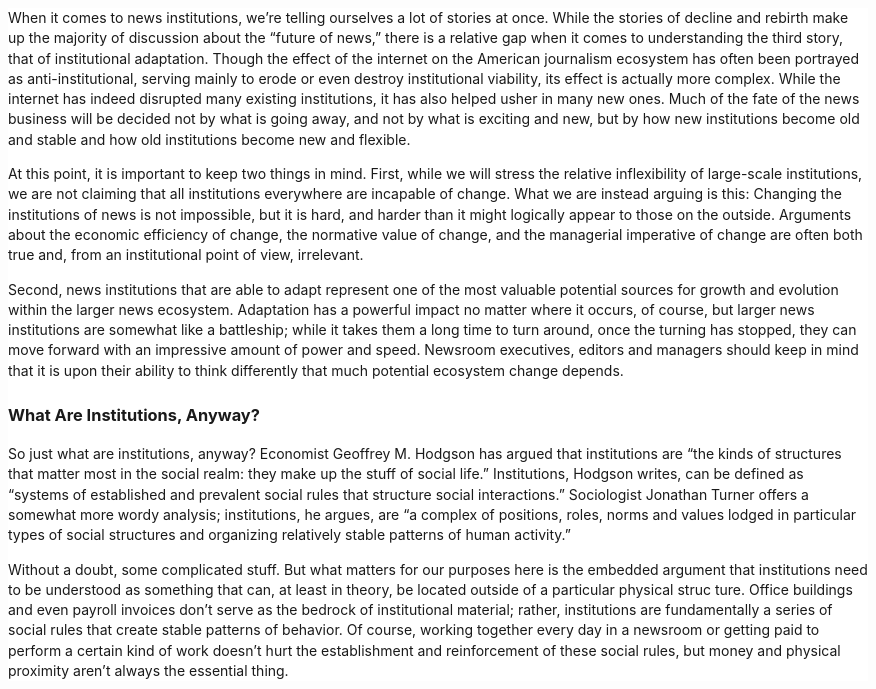 When it comes to news institutions, we’re telling ourselves a lot of
stories at once. While the stories of decline and rebirth make up the
majority of discussion about the “future of news,” there is a relative
gap when it comes to understanding the third story, that of
institutional adaptation. Though the effect of the internet on the
American journalism ecosystem has often been portrayed as
anti-institutional, serving mainly to erode or even destroy
institutional viability, its effect is actually more complex. While the
internet has indeed disrupted many existing institutions, it has also
helped usher in many new ones. Much of the fate of the news business
will be decided not by what is going away, and not by what is exciting
and new, but by how new institutions become old and stable and how old
institutions become new and flexible.

At this point, it is important to keep two things in mind. First, while
we will stress the relative inflexibility of large-scale institutions,
we are not claiming that all institutions everywhere are incapable of
change. What we are instead arguing is this: Changing the institutions
of news is not impossible, but it is hard, and harder than it might
logically appear to those on the outside. Arguments about the economic
efficiency of change, the normative value of change, and the managerial
imperative of change are often both true and, from an institutional
point of view, irrelevant.

Second, news institutions that are able to adapt represent one of the
most valuable potential sources for growth and evolution within the
larger news ecosystem. Adaptation has a powerful impact no matter where
it occurs, of course, but larger news institutions are somewhat like a
battleship; while it takes them a long time to turn around, once the
turning has stopped, they can move forward with an impressive amount of
power and speed. Newsroom executives, editors and managers should keep
in mind that it is upon their ability to think differently that much
potential ecosystem change depends.

### What Are Institutions, Anyway?

So just what are institutions, anyway? Economist Geoffrey M. Hodgson has
argued that institutions are “the kinds of structures that matter most
in the social realm: they make up the stuff of social life.”
Institutions, Hodgson writes, can be defined as “systems of established
and prevalent social rules that structure social interactions.”
Sociologist Jonathan Turner offers a somewhat more wordy analysis;
institutions, he argues, are “a complex of positions, roles, norms and
values lodged in particular types of social structures and organizing
relatively stable patterns of human activity.”

Without a doubt, some complicated stuff. But what matters for our
purposes here is the embedded argument that institutions need to be
understood as something that can, at least in theory, be located outside
of a particular physical struc ture. Office buildings and even payroll
invoices don’t serve as the bedrock of institutional material; rather,
institutions are fundamentally a series of social rules that create
stable patterns of behavior. Of course, working together every day in a
newsroom or getting paid to perform a certain kind of work doesn’t hurt
the establishment and reinforcement of these social rules, but money and
physical proximity aren’t always the essential thing.
